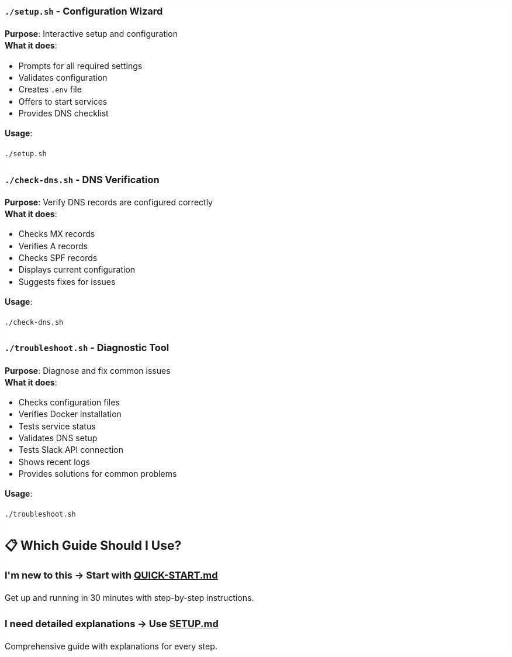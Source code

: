 ### `./setup.sh` - Configuration Wizard
**Purpose**: Interactive setup and configuration  
**What it does**:
- Prompts for all required settings
- Validates configuration
- Creates `.env` file
- Offers to start services
- Provides DNS checklist

**Usage**:
```bash
./setup.sh
```

### `./check-dns.sh` - DNS Verification
**Purpose**: Verify DNS records are configured correctly  
**What it does**:
- Checks MX records
- Verifies A records
- Checks SPF records
- Displays current configuration
- Suggests fixes for issues

**Usage**:
```bash
./check-dns.sh
```

### `./troubleshoot.sh` - Diagnostic Tool
**Purpose**: Diagnose and fix common issues  
**What it does**:
- Checks configuration files
- Verifies Docker installation
- Tests service status
- Validates DNS setup
- Tests Slack API connection
- Shows recent logs
- Provides solutions for common problems

**Usage**:
```bash
./troubleshoot.sh
```

## 📋 Which Guide Should I Use?

### I'm new to this → Start with [QUICK-START.md](QUICK-START.md)
Get up and running in 30 minutes with step-by-step instructions.

### I need detailed explanations → Use [SETUP.md](SETUP.md)
Comprehensive guide with explanations for every step.
